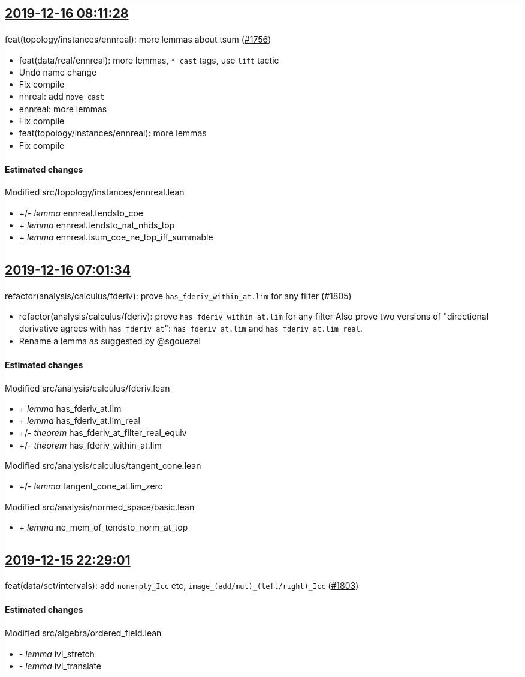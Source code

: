 

## [2019-12-16 08:11:28](https://github.com/leanprover-community/mathlib/commit/6188b99)
feat(topology/instances/ennreal): more lemmas about tsum ([#1756](https://github.com/leanprover-community/mathlib/pull/1756))
* feat(data/real/ennreal): more lemmas, `*_cast` tags, use `lift` tactic
* Undo name change
* Fix compile
* nnreal: add `move_cast`
* ennreal: more lemmas
* Fix compile
* feat(topology/instances/ennreal): more lemmas
* Fix compile
#### Estimated changes
Modified src/topology/instances/ennreal.lean
- \+/\- *lemma* ennreal.tendsto_coe
- \+ *lemma* ennreal.tendsto_nat_nhds_top
- \+ *lemma* ennreal.tsum_coe_ne_top_iff_summable



## [2019-12-16 07:01:34](https://github.com/leanprover-community/mathlib/commit/ee981c2)
refactor(analysis/calculus/fderiv): prove `has_fderiv_within_at.lim` for any filter ([#1805](https://github.com/leanprover-community/mathlib/pull/1805))
* refactor(analysis/calculus/fderiv): prove `has_fderiv_within_at.lim` for any filter
Also prove two versions of "directional derivative agrees with
`has_fderiv_at`": `has_fderiv_at.lim` and `has_fderiv_at.lim_real`.
* Rename a lemma as suggested by @sgouezel
#### Estimated changes
Modified src/analysis/calculus/fderiv.lean
- \+ *lemma* has_fderiv_at.lim
- \+ *lemma* has_fderiv_at.lim_real
- \+/\- *theorem* has_fderiv_at_filter_real_equiv
- \+/\- *theorem* has_fderiv_within_at.lim

Modified src/analysis/calculus/tangent_cone.lean
- \+/\- *lemma* tangent_cone_at.lim_zero

Modified src/analysis/normed_space/basic.lean
- \+ *lemma* ne_mem_of_tendsto_norm_at_top



## [2019-12-15 22:29:01](https://github.com/leanprover-community/mathlib/commit/699da42)
feat(data/set/intervals): add `nonempty_Icc` etc, `image_(add/mul)_(left/right)_Icc` ([#1803](https://github.com/leanprover-community/mathlib/pull/1803))
#### Estimated changes
Modified src/algebra/ordered_field.lean
- \- *lemma* ivl_stretch
- \- *lemma* ivl_translate
